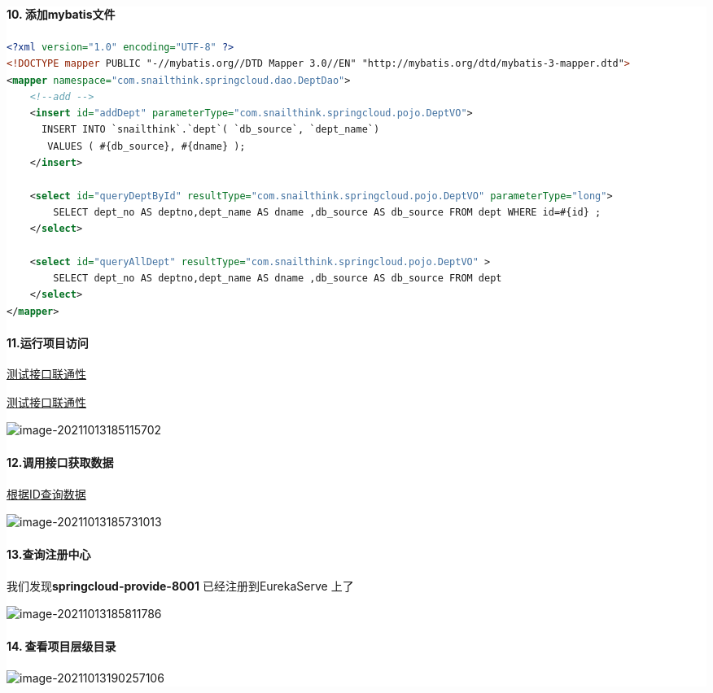 #### 10. 添加mybatis文件

```xml
<?xml version="1.0" encoding="UTF-8" ?>
<!DOCTYPE mapper PUBLIC "-//mybatis.org//DTD Mapper 3.0//EN" "http://mybatis.org/dtd/mybatis-3-mapper.dtd">
<mapper namespace="com.snailthink.springcloud.dao.DeptDao">
    <!--add -->
    <insert id="addDept" parameterType="com.snailthink.springcloud.pojo.DeptVO">
      INSERT INTO `snailthink`.`dept`( `db_source`, `dept_name`)
       VALUES ( #{db_source}, #{dname} );
    </insert>

    <select id="queryDeptById" resultType="com.snailthink.springcloud.pojo.DeptVO" parameterType="long">
        SELECT dept_no AS deptno,dept_name AS dname ,db_source AS db_source FROM dept WHERE id=#{id} ;
    </select>

    <select id="queryAllDept" resultType="com.snailthink.springcloud.pojo.DeptVO" >
        SELECT dept_no AS deptno,dept_name AS dname ,db_source AS db_source FROM dept
    </select>
</mapper>

```

#### 11.运行项目访问

[测试接口联通性](http://localhost:8001/dept/connect/132)

[测试接口联通性](http://localhost:8001/dept/connectStr?str=AAA)

![image-20211013185115702](https://gitee.com/VincentBlog/image/raw/master/image/20211013185115.png)





#### 12.调用接口获取数据

[根据ID查询数据](http://localhost:8001/dept/queryDeptById/1)

![image-20211013185731013](https://gitee.com/VincentBlog/image/raw/master/image/20211013185731.png)

#### 13.查询注册中心

我们发现**springcloud-provide-8001** 已经注册到EurekaServe 上了

![image-20211013185811786](https://gitee.com/VincentBlog/image/raw/master/image/20211013185811.png)



#### 14. 查看项目层级目录

![image-20211013190257106](https://gitee.com/VincentBlog/image/raw/master/image/20211013190257.png)
